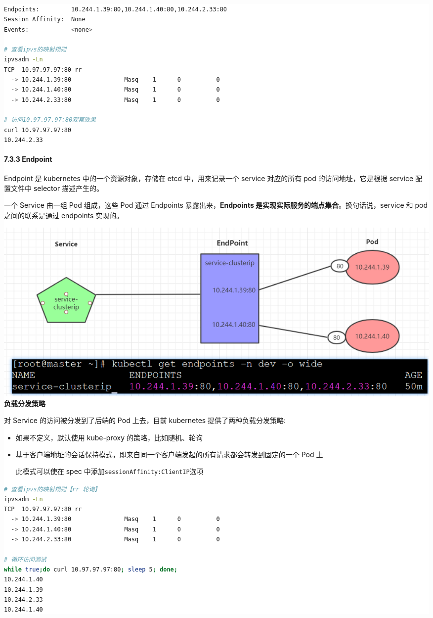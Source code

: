 ```bash
Endpoints:         10.244.1.39:80,10.244.1.40:80,10.244.2.33:80
Session Affinity:  None
Events:            <none>

# 查看ipvs的映射规则
ipvsadm -Ln
TCP  10.97.97.97:80 rr
  -> 10.244.1.39:80               Masq    1      0          0
  -> 10.244.1.40:80               Masq    1      0          0
  -> 10.244.2.33:80               Masq    1      0          0

# 访问10.97.97.97:80观察效果
curl 10.97.97.97:80
10.244.2.33
```

#### 7.3.3 Endpoint

Endpoint 是 kubernetes 中的一个资源对象，存储在 etcd 中，用来记录一个 service 对应的所有 pod 的访问地址，它是根据 service 配置文件中 selector 描述产生的。

一个 Service 由一组 Pod 组成，这些 Pod 通过 Endpoints 暴露出来，**Endpoints 是实现实际服务的端点集合**。换句话说，service 和 pod 之间的联系是通过 endpoints 实现的。

![image-20200509191917069](./images/image-20200509191917069.png)
**负载分发策略**

对 Service 的访问被分发到了后端的 Pod 上去，目前 kubernetes 提供了两种负载分发策略:

- 如果不定义，默认使用 kube-proxy 的策略，比如随机、轮询

- 基于客户端地址的会话保持模式，即来自同一个客户端发起的所有请求都会转发到固定的一个 Pod 上

  此模式可以使在 spec 中添加`sessionAffinity:ClientIP`选项

```bash
# 查看ipvs的映射规则【rr 轮询】
ipvsadm -Ln
TCP  10.97.97.97:80 rr
  -> 10.244.1.39:80               Masq    1      0          0
  -> 10.244.1.40:80               Masq    1      0          0
  -> 10.244.2.33:80               Masq    1      0          0

# 循环访问测试
while true;do curl 10.97.97.97:80; sleep 5; done;
10.244.1.40
10.244.1.39
10.244.2.33
10.244.1.40
```